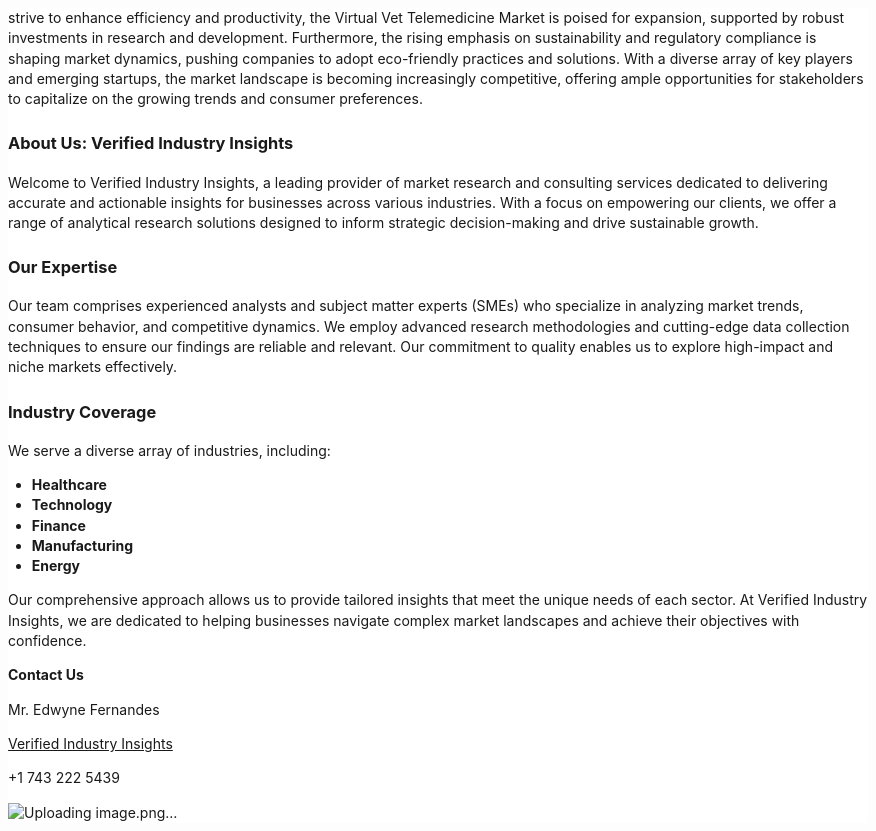 strive to enhance efficiency and productivity, the Virtual Vet Telemedicine Market is poised for expansion, supported by robust investments in research and development. Furthermore, the rising emphasis on sustainability and regulatory compliance is shaping market dynamics, pushing companies to adopt eco-friendly practices and solutions. With a diverse array of key players and emerging startups, the market landscape is becoming increasingly competitive, offering ample opportunities for stakeholders to capitalize on the growing trends and consumer preferences.</p><h3>About Us: Verified Industry Insights</h3><p>Welcome to Verified Industry Insights, a leading provider of market research and consulting services dedicated to delivering accurate and actionable insights for businesses across various industries. With a focus on empowering our clients, we offer a range of analytical research solutions designed to inform strategic decision-making and drive sustainable growth.</p><h3>Our Expertise</h3><p>Our team comprises experienced analysts and subject matter experts (SMEs) who specialize in analyzing market trends, consumer behavior, and competitive dynamics. We employ advanced research methodologies and cutting-edge data collection techniques to ensure our findings are reliable and relevant. Our commitment to quality enables us to explore high-impact and niche markets effectively.</p><h3>Industry Coverage</h3><p>We serve a diverse array of industries, including:</p><ul><li><strong>Healthcare</strong></li><li><strong>Technology</strong></li><li><strong>Finance</strong></li><li><strong>Manufacturing</strong></li><li><strong>Energy</strong></li></ul><p>Our comprehensive approach allows us to provide tailored insights that meet the unique needs of each sector. At Verified Industry Insights, we are dedicated to helping businesses navigate complex market landscapes and achieve their objectives with confidence.</p><p><strong>Contact Us</strong></p><p>Mr. Edwyne Fernandes</p><p><a href="https://www.verifiedindustryinsights.com/">Verified Industry Insights</a></p><p>+1 743 222 5439</p>
![Uploading image.png…]()
